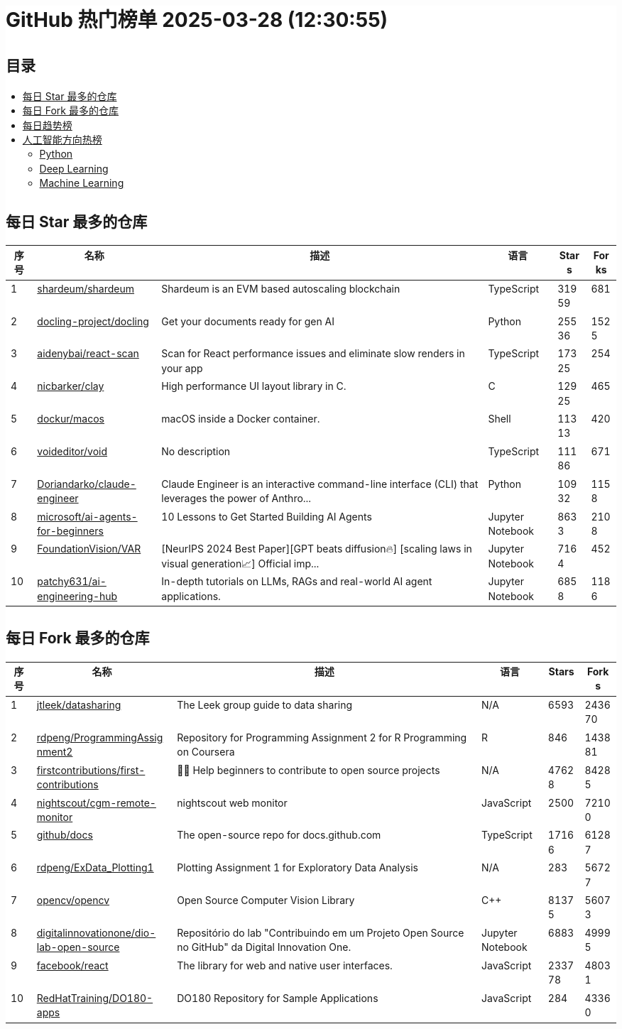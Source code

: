 # GitHub 热门榜单 2025-03-28 (12:30:55)

## 目录

- [每日 Star 最多的仓库](#每日-star-最多的仓库)
- [每日 Fork 最多的仓库](#每日-fork-最多的仓库)
- [每日趋势榜](#每日趋势榜)
- [人工智能方向热榜](#人工智能方向热榜)
  - [Python](#python)
  - [Deep Learning](#deep-learning)
  - [Machine Learning](#machine-learning)

## 每日 Star 最多的仓库

| 序号 | 名称 | 描述 | 语言 | Stars | Forks |
| --- | --- | --- | --- | --- | --- |
| 1 | [shardeum/shardeum](https://github.com/shardeum/shardeum) | Shardeum is an EVM based autoscaling blockchain | TypeScript | 31959 | 681 |
| 2 | [docling-project/docling](https://github.com/docling-project/docling) | Get your documents ready for gen AI | Python | 25536 | 1525 |
| 3 | [aidenybai/react-scan](https://github.com/aidenybai/react-scan) | Scan for React performance issues and eliminate slow renders in your app | TypeScript | 17325 | 254 |
| 4 | [nicbarker/clay](https://github.com/nicbarker/clay) | High performance UI layout library in C. | C | 12925 | 465 |
| 5 | [dockur/macos](https://github.com/dockur/macos) | macOS inside a Docker container. | Shell | 11313 | 420 |
| 6 | [voideditor/void](https://github.com/voideditor/void) | No description | TypeScript | 11186 | 671 |
| 7 | [Doriandarko/claude-engineer](https://github.com/Doriandarko/claude-engineer) | Claude Engineer is an interactive command-line interface (CLI) that leverages the power of Anthro... | Python | 10932 | 1158 |
| 8 | [microsoft/ai-agents-for-beginners](https://github.com/microsoft/ai-agents-for-beginners) | 10 Lessons to Get Started Building AI Agents | Jupyter Notebook | 8633 | 2108 |
| 9 | [FoundationVision/VAR](https://github.com/FoundationVision/VAR) | [NeurIPS 2024 Best Paper][GPT beats diffusion🔥] [scaling laws in visual generation📈] Official imp... | Jupyter Notebook | 7164 | 452 |
| 10 | [patchy631/ai-engineering-hub](https://github.com/patchy631/ai-engineering-hub) | In-depth tutorials on LLMs, RAGs and real-world AI agent applications. | Jupyter Notebook | 6858 | 1186 |

## 每日 Fork 最多的仓库

| 序号 | 名称 | 描述 | 语言 | Stars | Forks |
| --- | --- | --- | --- | --- | --- |
| 1 | [jtleek/datasharing](https://github.com/jtleek/datasharing) | The Leek group guide to data sharing  | N/A | 6593 | 243670 |
| 2 | [rdpeng/ProgrammingAssignment2](https://github.com/rdpeng/ProgrammingAssignment2) | Repository for Programming Assignment 2 for R Programming on Coursera | R | 846 | 143881 |
| 3 | [firstcontributions/first-contributions](https://github.com/firstcontributions/first-contributions) | 🚀✨ Help beginners to contribute to open source projects | N/A | 47628 | 84285 |
| 4 | [nightscout/cgm-remote-monitor](https://github.com/nightscout/cgm-remote-monitor) | nightscout web monitor | JavaScript | 2500 | 72100 |
| 5 | [github/docs](https://github.com/github/docs) | The open-source repo for docs.github.com | TypeScript | 17166 | 61287 |
| 6 | [rdpeng/ExData_Plotting1](https://github.com/rdpeng/ExData_Plotting1) | Plotting Assignment 1 for Exploratory Data Analysis | N/A | 283 | 56727 |
| 7 | [opencv/opencv](https://github.com/opencv/opencv) | Open Source Computer Vision Library | C++ | 81375 | 56073 |
| 8 | [digitalinnovationone/dio-lab-open-source](https://github.com/digitalinnovationone/dio-lab-open-source) | Repositório do lab "Contribuindo em um Projeto Open Source no GitHub" da Digital Innovation One. | Jupyter Notebook | 6883 | 49995 |
| 9 | [facebook/react](https://github.com/facebook/react) | The library for web and native user interfaces. | JavaScript | 233778 | 48031 |
| 10 | [RedHatTraining/DO180-apps](https://github.com/RedHatTraining/DO180-apps) | DO180 Repository for Sample Applications | JavaScript | 284 | 43360 |
